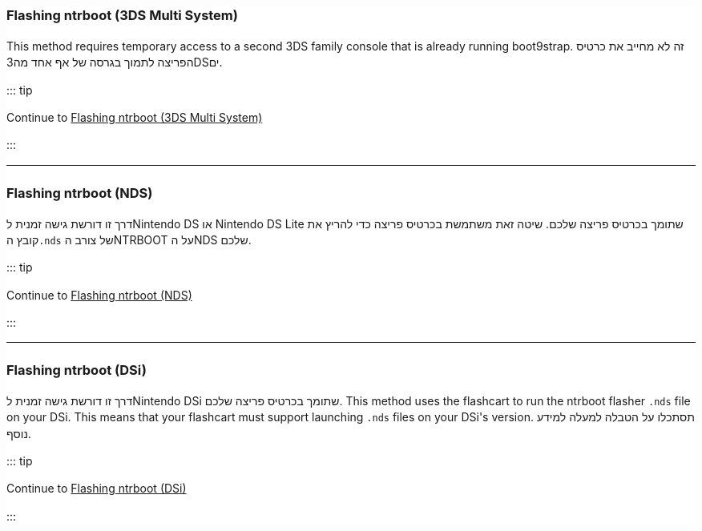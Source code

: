 ### Flashing ntrboot (3DS Multi System)

This method requires temporary access to a second 3DS family console that is already running boot9strap. זה לא מחייב את כרטיס הפריצה לתמוך בגרסה של אף אחד מה3DSים.

::: tip

Continue to [Flashing ntrboot (3DS Multi System)](flashing-ntrboot-\(3ds-multi-system\))

:::

___

### Flashing ntrboot (NDS)

דרך זו דורשת גישה זמנית לNintendo DS או Nintendo DS Lite שתומך בכרטיס פריצה שלכם. שיטה זאת משתמשת בכרטיס פריצה כדי להריץ את קובץ ה`.nds` של צורב הNTRBOOT על הNDS שלכם.

::: tip

Continue to [Flashing ntrboot (NDS)](flashing-ntrboot-\(nds\))

:::

___

### Flashing ntrboot (DSi)

דרך זו דורשת גישה זמנית לNintendo DSi שתומך בכרטיס פריצה שלכם. This method uses the flashcart to run the ntrboot flasher `.nds` file on your DSi. This means that your flashcart must support launching `.nds` files on your DSi's version. תסתכלו על הטבלה למעלה למידע נוסף.

::: tip

Continue to [Flashing ntrboot (DSi)](flashing-ntrboot-\(dsi\))

:::
